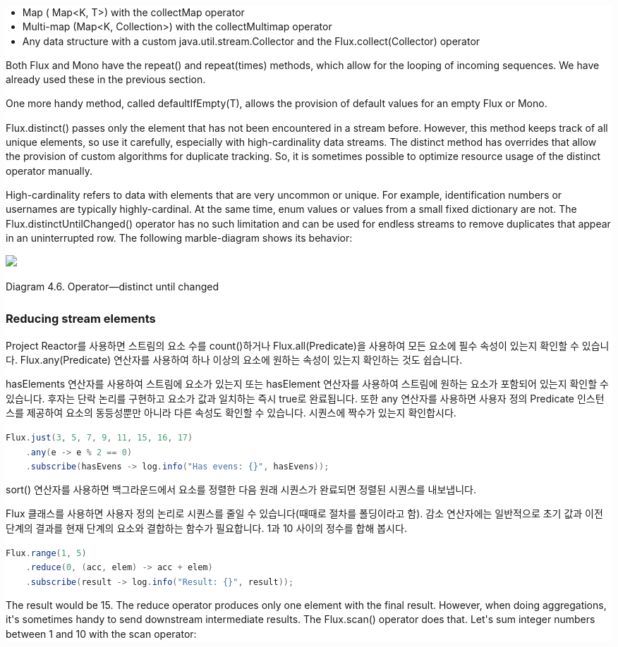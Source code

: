 - Map ( Map<K, T>) with the collectMap operator
- Multi-map (Map<K, Collection<T>>) with the collectMultimap operator
- Any data structure with a custom java.util.stream.Collector and the Flux.collect(Collector) operator

Both Flux and Mono have the repeat() and repeat(times) methods, which allow for the looping of incoming sequences. We have already used these in the previous section.

One more handy method, called defaultIfEmpty(T), allows the provision of default values for an empty Flux or Mono.

Flux.distinct() passes only the element that has not been encountered in a stream before. However, this method keeps track of all unique elements, so use it carefully, especially with high-cardinality data streams. The distinct method has overrides that allow the provision of custom algorithms for duplicate tracking. So, it is sometimes possible to optimize resource usage of the distinct operator manually.

High-cardinality refers to data with elements that are very uncommon or unique. For example, identification numbers or usernames are typically highly-cardinal. At the same time, enum values or values from a small fixed dictionary are not. 
The Flux.distinctUntilChanged() operator has no such limitation and can be used for endless streams to remove duplicates that appear in an uninterrupted row. The following marble-diagram shows its behavior:

![](https://learning.oreilly.com/api/v2/epubs/urn:orm:book:9781787284951/files/assets/9bc7400f-2c72-44b4-875b-5d444102e56e.png)

Diagram 4.6. Operator—distinct until changed

### Reducing stream elements

Project Reactor를 사용하면 스트림의 요소 수를 count()하거나 Flux.all(Predicate)을 사용하여 모든 요소에 필수 속성이 있는지 확인할 수 있습니다. Flux.any(Predicate) 연산자를 사용하여 하나 이상의 요소에 원하는 속성이 있는지 확인하는 것도 쉽습니다.

hasElements 연산자를 사용하여 스트림에 요소가 있는지 또는 hasElement 연산자를 사용하여 스트림에 원하는 요소가 포함되어 있는지 확인할 수 있습니다. 후자는 단락 논리를 구현하고 요소가 값과 일치하는 즉시 true로 완료됩니다. 또한 any 연산자를 사용하면 사용자 정의 Predicate 인스턴스를 제공하여 요소의 동등성뿐만 아니라 다른 속성도 확인할 수 있습니다. 시퀀스에 짝수가 있는지 확인합시다.

```java
Flux.just(3, 5, 7, 9, 11, 15, 16, 17)
    .any(e -> e % 2 == 0)
    .subscribe(hasEvens -> log.info("Has evens: {}", hasEvens));
```

sort() 연산자를 사용하면 백그라운드에서 요소를 정렬한 다음 원래 시퀀스가 완료되면 정렬된 시퀀스를 내보냅니다.

Flux 클래스를 사용하면 사용자 정의 논리로 시퀀스를 줄일 수 있습니다(때때로 절차를 폴딩이라고 함). 감소 연산자에는 일반적으로 초기 값과 이전 단계의 결과를 현재 단계의 요소와 결합하는 함수가 필요합니다. 1과 10 사이의 정수를 합해 봅시다. 

```java
Flux.range(1, 5)
    .reduce(0, (acc, elem) -> acc + elem)
    .subscribe(result -> log.info("Result: {}", result));
```
The result would be 15. The reduce operator produces only one element with the final result. However, when doing aggregations, it's sometimes handy to send downstream intermediate results. The Flux.scan() operator does that. Let's sum integer numbers between 1 and 10 with the scan operator:
